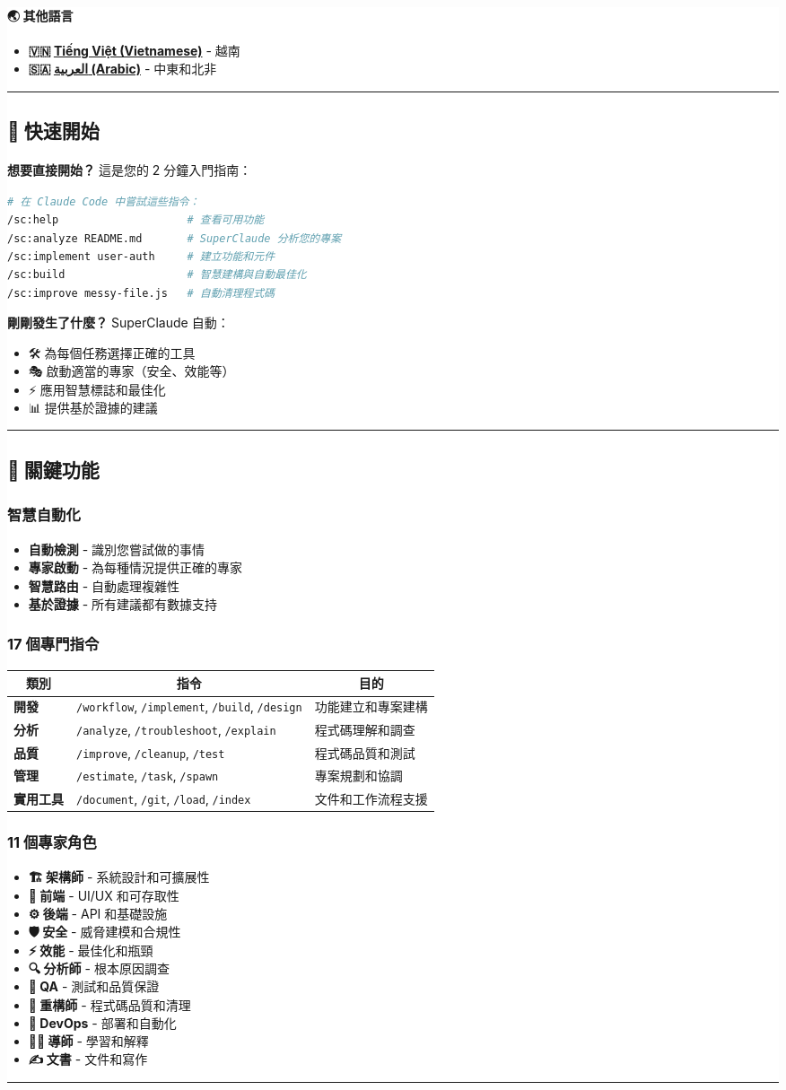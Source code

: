 #### 🌏 其他語言
- **🇻🇳 [Tiếng Việt (Vietnamese)](../vi/)** - 越南
- **🇸🇦 [العربية (Arabic)](../ar/)** - 中東和北非

---

## 🚀 快速開始

**想要直接開始？** 這是您的 2 分鐘入門指南：

```bash
# 在 Claude Code 中嘗試這些指令：
/sc:help                    # 查看可用功能
/sc:analyze README.md       # SuperClaude 分析您的專案
/sc:implement user-auth     # 建立功能和元件
/sc:build                   # 智慧建構與自動最佳化
/sc:improve messy-file.js   # 自動清理程式碼
```

**剛剛發生了什麼？** SuperClaude 自動：
- 🛠️ 為每個任務選擇正確的工具
- 🎭 啟動適當的專家（安全、效能等）
- ⚡ 應用智慧標誌和最佳化
- 📊 提供基於證據的建議

---

## 🎯 關鍵功能

### 智慧自動化
- **自動檢測** - 識別您嘗試做的事情
- **專家啟動** - 為每種情況提供正確的專家
- **智慧路由** - 自動處理複雜性
- **基於證據** - 所有建議都有數據支持

### 17 個專門指令
| 類別 | 指令 | 目的 |
|----------|----------|---------|
| **開發** | `/workflow`, `/implement`, `/build`, `/design` | 功能建立和專案建構 |
| **分析** | `/analyze`, `/troubleshoot`, `/explain` | 程式碼理解和調查 |
| **品質** | `/improve`, `/cleanup`, `/test` | 程式碼品質和測試 |
| **管理** | `/estimate`, `/task`, `/spawn` | 專案規劃和協調 |
| **實用工具** | `/document`, `/git`, `/load`, `/index` | 文件和工作流程支援 |

### 11 個專家角色
- **🏗️ 架構師** - 系統設計和可擴展性
- **🎨 前端** - UI/UX 和可存取性
- **⚙️ 後端** - API 和基礎設施
- **🛡️ 安全** - 威脅建模和合規性
- **⚡ 效能** - 最佳化和瓶頸
- **🔍 分析師** - 根本原因調查
- **🧪 QA** - 測試和品質保證
- **🔄 重構師** - 程式碼品質和清理
- **🚀 DevOps** - 部署和自動化
- **👨‍🏫 導師** - 學習和解釋
- **✍️ 文書** - 文件和寫作

---